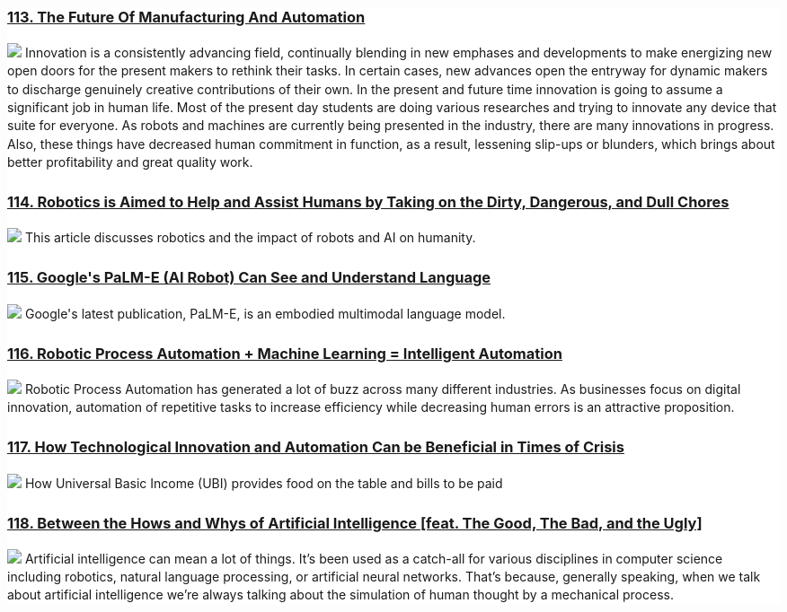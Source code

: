 ### [113. The Future Of Manufacturing And Automation](https://hackernoon.com/the-future-of-manufacturing-and-automation-nzc13666)
![](https://images.unsplash.com/photo-1526290766257-c015850e4629?ixlib=rb-1.2.1&q=80&fm=jpg&crop=entropy&cs=tinysrgb&w=1080&fit=max&ixid=eyJhcHBfaWQiOjEwMDk2Mn0)
Innovation is a consistently advancing field, continually blending in new emphases and developments to make energizing new open doors for the present makers to rethink their tasks. In certain cases, new advances open the entryway for dynamic makers to discharge genuinely creative contributions of their own. In the present and future time innovation is going to assume a significant job in human life. Most of the present day students are doing various researches and trying to innovate any device that suite for everyone. As robots and machines are currently being presented in the industry, there are many innovations in progress. Also, these things have decreased human commitment in function, as a result, lessening slip-ups or blunders, which brings about better profitability and great quality work.

### [114. Robotics is Aimed to Help and Assist Humans by Taking on the Dirty, Dangerous, and Dull Chores](https://hackernoon.com/robotics-is-aimed-to-help-and-assist-humans-by-taking-on-the-dirty-dangerous-and-dull-chores)
![](https://cdn.hackernoon.com/images/7rEmNIeHNFOBfZZtUMQerOZIGGH3-9b03b3i.jpeg)
This article discusses robotics and the impact of robots and AI on humanity. 

### [115. Google's PaLM-E (AI Robot) Can See and Understand Language](https://hackernoon.com/googles-palm-e-ai-robot-can-see-and-understand-language)
![](https://cdn.hackernoon.com/images/557oYHzCMLNnS8E8PEna6I86yN53-ey93l4w.gif.webp)
Google's latest publication, PaLM-E, is an embodied multimodal language model.

### [116. Robotic Process Automation + Machine Learning = Intelligent Automation](https://hackernoon.com/rpa-machine-learning-intelligent-automation-bap3z4q)
![](https://images.unsplash.com/photo-1563209259-2819dbb22d93?ixlib=rb-1.2.1&q=80&fm=jpg&crop=entropy&cs=tinysrgb&w=1080&fit=max&ixid=eyJhcHBfaWQiOjEwMDk2Mn0)
Robotic Process Automation has generated a lot of buzz across many different industries. As businesses focus on digital innovation, automation of repetitive tasks to increase efficiency while decreasing human errors is an attractive proposition. 

### [117. How Technological Innovation and Automation Can be Beneficial in Times of Crisis](https://hackernoon.com/how-technological-innovation-and-automation-can-be-beneficial-in-times-of-crisis-ij3632q4)
![](https://cdn.hackernoon.com/drafts/x31nb32ty.png)
How Universal Basic Income (UBI) provides food on the table and bills to be paid

### [118. Between the Hows and Whys of Artificial Intelligence [feat. The Good, The Bad, and the Ugly]](https://hackernoon.com/artificial-intelligence-between-how-and-why-3s143627)
![](https://cdn.hackernoon.com/drafts/ra3r361i.png)
Artificial intelligence can mean a lot of things. It’s been used as a catch-all for various disciplines in computer science including robotics, natural language processing, or artificial neural networks. That’s because, generally speaking, when we talk about artificial intelligence we’re always talking about the simulation of human thought by a mechanical process.
